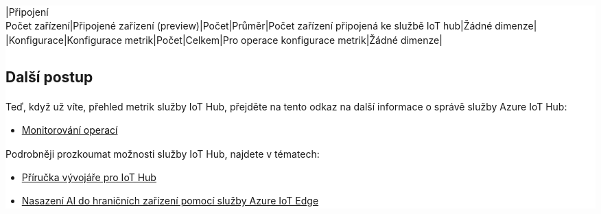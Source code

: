 |Připojení<br>Počet zařízení|Připojené zařízení (preview)|Počet|Průměr|Počet zařízení připojená ke službě IoT hub|Žádné dimenze|
|Konfigurace|Konfigurace metrik|Počet|Celkem|Pro operace konfigurace metrik|Žádné dimenze|

## <a name="next-steps"></a>Další postup

Teď, když už víte, přehled metrik služby IoT Hub, přejděte na tento odkaz na další informace o správě služby Azure IoT Hub:

* [Monitorování operací](iot-hub-operations-monitoring.md)

Podrobněji prozkoumat možnosti služby IoT Hub, najdete v tématech:

* [Příručka vývojáře pro IoT Hub](iot-hub-devguide.md)

* [Nasazení AI do hraničních zařízení pomocí služby Azure IoT Edge](../iot-edge/tutorial-simulate-device-linux.md)
